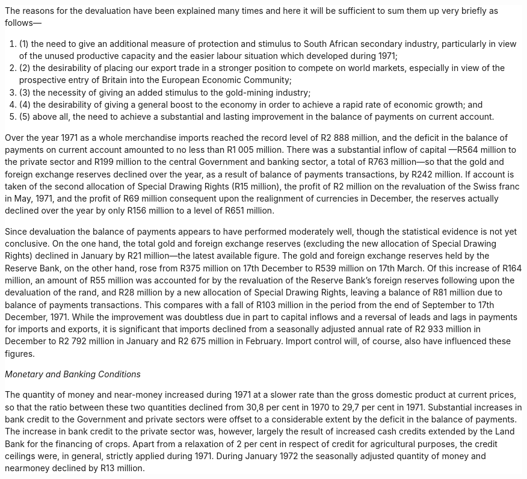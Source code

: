 <p>The reasons for the devaluation have been explained many times and here it will be sufficient to sum them up very briefly as follows&#x2014;</p>

<ol>

<li>(1) the need to give an additional measure of protection and stimulus to South African secondary industry, particularly in view of the unused productive capacity and the easier labour situation which developed during 1971;</li>

<li>(2) the desirability of placing our export trade in a stronger position to compete on world markets, especially in view of the prospective entry of Britain into the European Economic Community;</li>

<li>(3) the necessity of giving an added stimulus to the gold-mining industry;</li>

<li>(4) the desirability of giving a general boost to the economy in order to achieve a rapid rate of economic growth; and</li>

<li>(5) above all, the need to achieve a substantial and lasting improvement in the balance of payments on current account.</li></ol>

<p>Over the year 1971 as a whole merchandise imports reached the record level of R2 888 million, and the deficit in the balance of payments on current account amounted to no less than R1 005 million. There was a substantial inflow of capital &#x2014;R564 million to the private sector and R199 million to the central Government and banking sector, a total of R763 million&#x2014;so that the gold and foreign exchange <span class="col_4367-4368" refersTo="page_0646"/>reserves declined over the year, as a result of balance of payments transactions, by R242 million. If account is taken of the second allocation of Special Drawing Rights (R15 million), the profit of R2 million on the revaluation of the Swiss franc in May, 1971, and the profit of R69 million consequent upon the realignment of currencies in December, the reserves actually declined over the year by only R156 million to a level of R651 million.</p>

<p>Since devaluation the balance of payments appears to have performed moderately well, though the statistical evidence is not yet conclusive. On the one hand, the total gold and foreign exchange reserves (excluding the new allocation of Special Drawing Rights) declined in January by R21 million&#x2014;the latest available figure. The gold and foreign exchange reserves held by the Reserve Bank, on the other hand, rose from R375 million on 17th December to R539 million on 17th March. Of this increase of R164 million, an amount of R55 million was accounted for by the revaluation of the Reserve Bank&#x2019;s foreign reserves following upon the devaluation of the rand, and R28 million by a new allocation of Special Drawing Rights, leaving a balance of R81 million due to balance of payments transactions. This compares with a fall of R103 million in the period from the end of September to 17th December, 1971. While the improvement was doubtless due in part to capital inflows and a reversal of leads and lags in payments for imports and exports, it is significant that imports declined from a seasonally adjusted annual rate of R2 933 million in December to R2 792 million in January and R2 675 million in February. Import control will, of course, also have influenced these figures.</p>

<p><i>Monetary and Banking Conditions</i></p>

<p>The quantity of money and near-money increased during 1971 at a slower rate than the gross domestic product at current prices, so that the ratio between these two quantities declined from 30,8 per cent in 1970 to 29,7 per cent in 1971. Substantial increases in bank credit to the Government and private sectors were offset to a considerable extent by the deficit in the balance of payments. The increase in bank credit to the private sector was, however, largely the result of increased cash credits extended by the Land Bank for the financing of crops. Apart from a relaxation of 2 per cent in respect of credit for agricultural purposes, the credit ceilings were, in general, strictly applied during 1971. During January 1972 the seasonally adjusted quantity of money and nearmoney declined by R13 million.</p>
